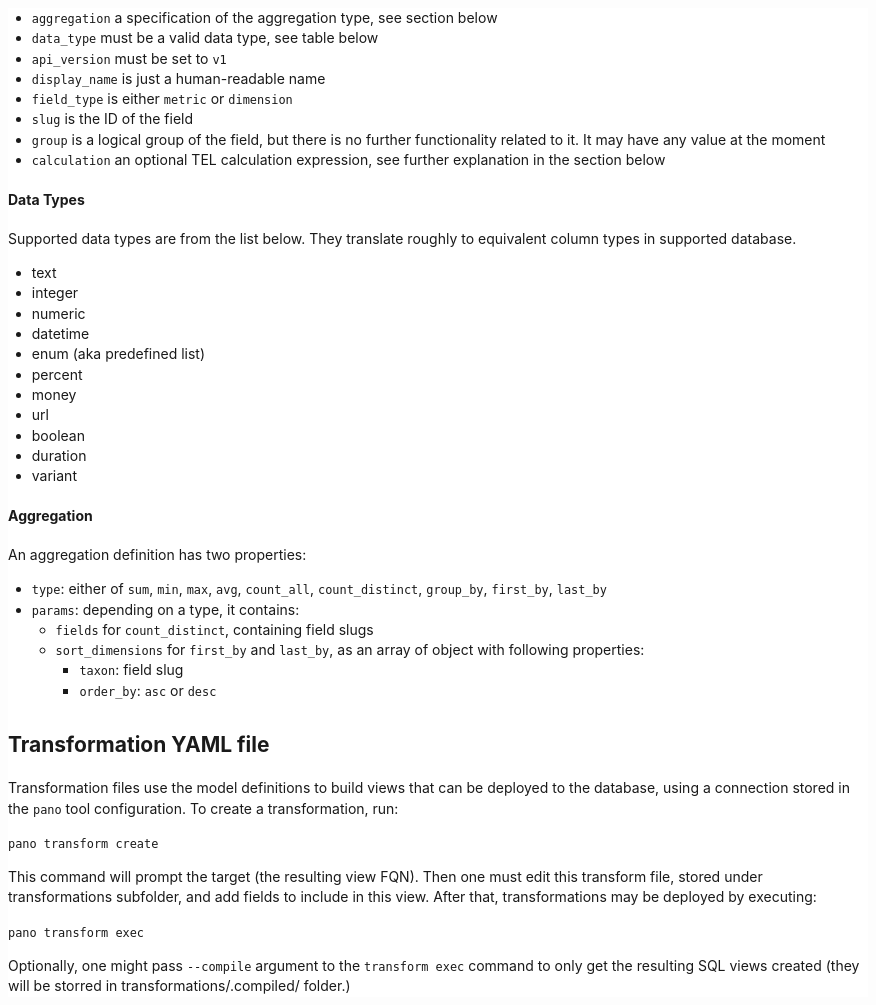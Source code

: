 - `aggregation` a specification of the aggregation type, see section below
- `data_type` must be a valid data type, see table below
- `api_version` must be set to `v1`
- `display_name` is just a human-readable name
- `field_type` is either `metric` or `dimension`
- `slug` is the ID of the field
- `group` is a logical group of the field, but there is no further functionality related to it. It may have any value at the moment
- `calculation` an optional TEL calculation expression, see further explanation in the section below

#### Data Types
Supported data types are from the list below. They translate roughly to equivalent column types in supported database.
- text
- integer
- numeric
- datetime
- enum (aka predefined list)
- percent
- money
- url
- boolean
- duration
- variant

#### Aggregation
An aggregation definition has two properties:
- `type`: either of `sum`, `min`, `max`, `avg`, `count_all`, `count_distinct`, `group_by`, `first_by`, `last_by`
- `params`: depending on a type, it contains:
    - `fields` for `count_distinct`, containing field slugs
    - `sort_dimensions` for `first_by` and `last_by`, as an array of object with following properties:
        - `taxon`: field slug
        - `order_by`: `asc` or `desc`

## Transformation YAML file
Transformation files use the model definitions to build views that can be deployed to the database, using a connection stored in the `pano` tool configuration. To create a transformation, run:
```sh
pano transform create
```

This command will prompt the target (the resulting view FQN). Then one must edit this transform file, stored under transformations subfolder, and add fields to include in this view. After that, transformations may be deployed by executing:

```sh
pano transform exec
```

Optionally, one might pass `--compile` argument to the `transform exec` command to only get the resulting SQL views created (they will be storred in transformations/.compiled/ folder.)
